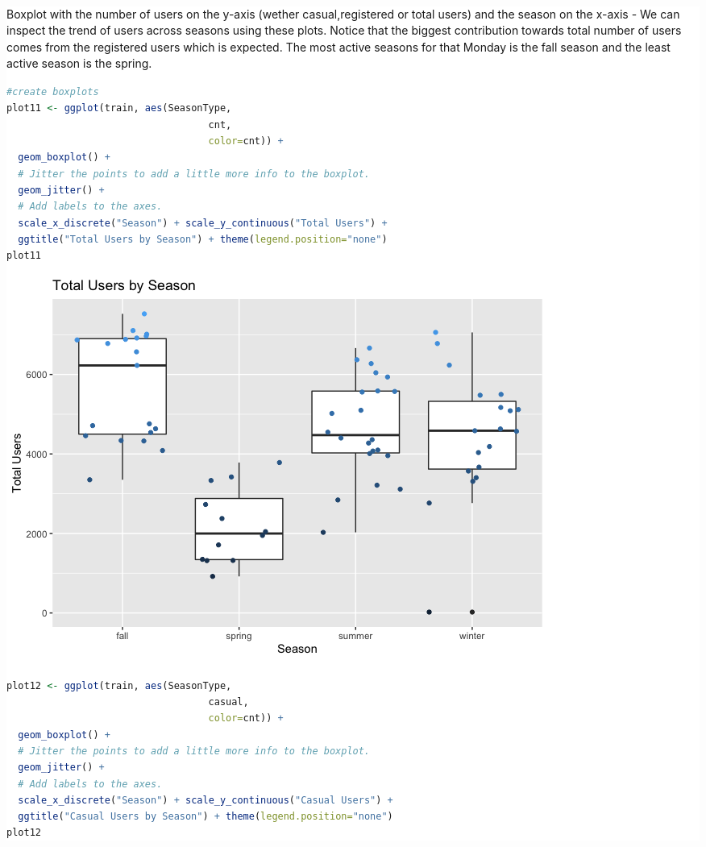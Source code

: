 Boxplot with the number of users on the y-axis (wether casual,registered
or total users) and the season on the x-axis - We can inspect the trend
of users across seasons using these plots. Notice that the biggest
contribution towards total number of users comes from the registered
users which is expected. The most active seasons for that Monday is the
fall season and the least active season is the spring.

``` r
#create boxplots
plot11 <- ggplot(train, aes(SeasonType,
                                   cnt,
                                   color=cnt)) +
  geom_boxplot() + 
  # Jitter the points to add a little more info to the boxplot.
  geom_jitter() + 
  # Add labels to the axes.
  scale_x_discrete("Season") + scale_y_continuous("Total Users") +
  ggtitle("Total Users by Season") + theme(legend.position="none")
plot11
```

![](ST558Project2_files/figure-gfm/multiboxplots-1.png)

``` r
plot12 <- ggplot(train, aes(SeasonType,
                                   casual,
                                   color=cnt)) +
  geom_boxplot() + 
  # Jitter the points to add a little more info to the boxplot.
  geom_jitter() + 
  # Add labels to the axes.
  scale_x_discrete("Season") + scale_y_continuous("Casual Users") +
  ggtitle("Casual Users by Season") + theme(legend.position="none")
plot12
```
